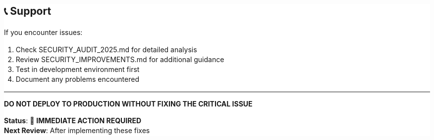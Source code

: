 
## 📞 Support

If you encounter issues:
1. Check SECURITY_AUDIT_2025.md for detailed analysis
2. Review SECURITY_IMPROVEMENTS.md for additional guidance
3. Test in development environment first
4. Document any problems encountered

---

**DO NOT DEPLOY TO PRODUCTION WITHOUT FIXING THE CRITICAL ISSUE**

**Status**: 🚨 **IMMEDIATE ACTION REQUIRED**  
**Next Review**: After implementing these fixes
